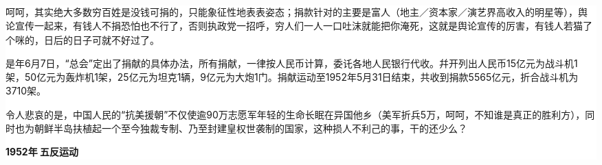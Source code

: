   呵呵，其实绝大多数穷百姓是没钱可捐的，只能象征性地表表姿态；捐款针对的主要是富人（地主／资本家／演艺界高收入的明星等），舆论宣传一起来，有钱人不捐恐怕也不行了，否则执政党一招呼，穷人们一人一口吐沫就能把你淹死，这就是舆论宣传的厉害，有钱人若猫了个咪的，日后的日子可就不好过了。
 </p>
 <center>
  <div style="max-width: 632px;height:180px; display: none; text-align: center; margin: 0 auto; overflow: hidden;overflow-x: hidden;">
   <div id="taboola-midarticle-thumbnails" style="max-width: 632px;height:180px;overflow: hidden;overflow-x: hidden;">
   </div>
  </div>
  <div>
   <center>
    <div id="div-gpt-ad-1589559869784-0">
    </div>
   </center>
  </div>
 </center>
 <p>
  是年6月7日，“总会”定出了捐献的具体办法，所有捐献，一律按人民币计算，委讬各地人民银行代收。幷开列出人民币15亿元为战斗机1架，50亿元为轰炸机1架，25亿元为坦克1辆，9亿元为大炮1门。捐献运动至1952年5月31日结束，共收到捐款5565亿元，折合战斗机为3710架。
 </p>
 <center>
  <div style="max-width: 632px;height:180px; display: none; text-align: center; margin: 0 auto; overflow: hidden;overflow-x: hidden;">
   <div id="taboola-midarticle-thumbnails" style="max-width: 632px;height:180px;overflow: hidden;overflow-x: hidden;">
   </div>
  </div>
  <div>
   <center>
    <div id="div-gpt-ad-1589559869784-0">
    </div>
   </center>
  </div>
 </center>
 <center>
  <ins class="adsbygoogle" data-ad-client="ca-pub-1276641434651360" data-ad-format="fluid" data-ad-layout="in-article" data-ad-slot="3646767294" style="display:block; text-align:center;">
  </ins>
 </center>
 <p>
  令人悲哀的是，中国人民的“抗美援朝”不仅使逾90万志愿军年轻的生命长眠在异国他乡（美军折兵5万，呵呵，不知谁是真正的胜利方），同时也为朝鲜半岛扶植起一个至今独裁专制、乃至封建皇权世袭制的国家，这种损人不利己的事，干的还少么？
 </p>
 <center>
  <div style="max-width: 632px;height:180px; display: none; text-align: center; margin: 0 auto; overflow: hidden;overflow-x: hidden;">
   <div id="taboola-midarticle-thumbnails" style="max-width: 632px;height:180px;overflow: hidden;overflow-x: hidden;">
   </div>
  </div>
  <div>
   <center>
    <div id="div-gpt-ad-1589559869784-0">
    </div>
   </center>
  </div>
 </center>
 <p>
  <strong>
   1952年 五反运动
  </strong>
 </p>
 <center>